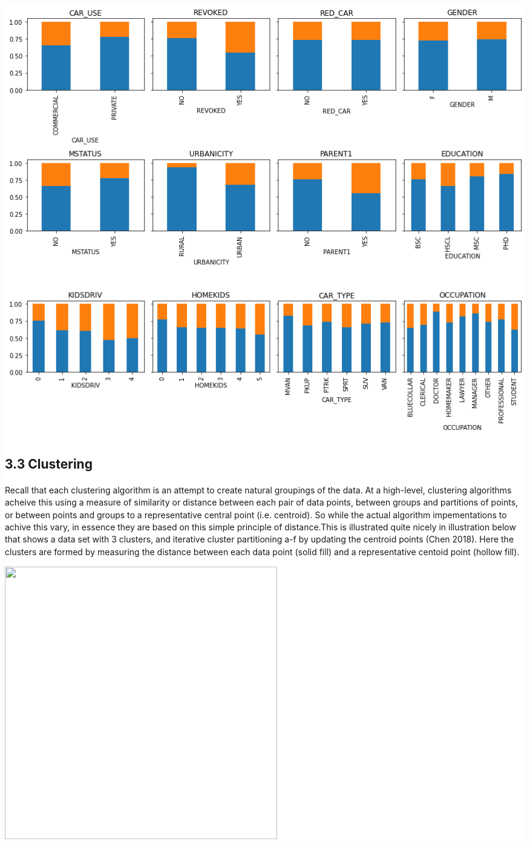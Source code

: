 ![png](/assets/images/2021-03-25-clustering//output_12_0.png)
    


## 3.3 Clustering

Recall that each clustering algorithm is an attempt to create natural groupings of the data. At a high-level, clustering algorithms acheive this using a measure of similarity or distance between each pair of data points, between groups and partitions of points, or between points and groups to a representative central point (i.e. centroid). So while the actual algorithm impementations to achive this vary, in essence they are based on this simple principle of distance.This is illustrated quite nicely in illustration below that shows a data set with 3 clusters, and iterative cluster partitioning a-f by updating the centroid points (Chen 2018). Here the clusters are formed by measuring the distance between each data point (solid fill) and a representative centoid point (hollow fill). 

<img src="https://www.researchgate.net/profile/Yu-Zhong-Chen/publication/324073652/figure/fig2/AS:611048927277056@1522696825062/A-schematic-illustration-of-the-K-means-algorithm-for-two-dimensional-data-clustering.png" width=450 height=450 />
